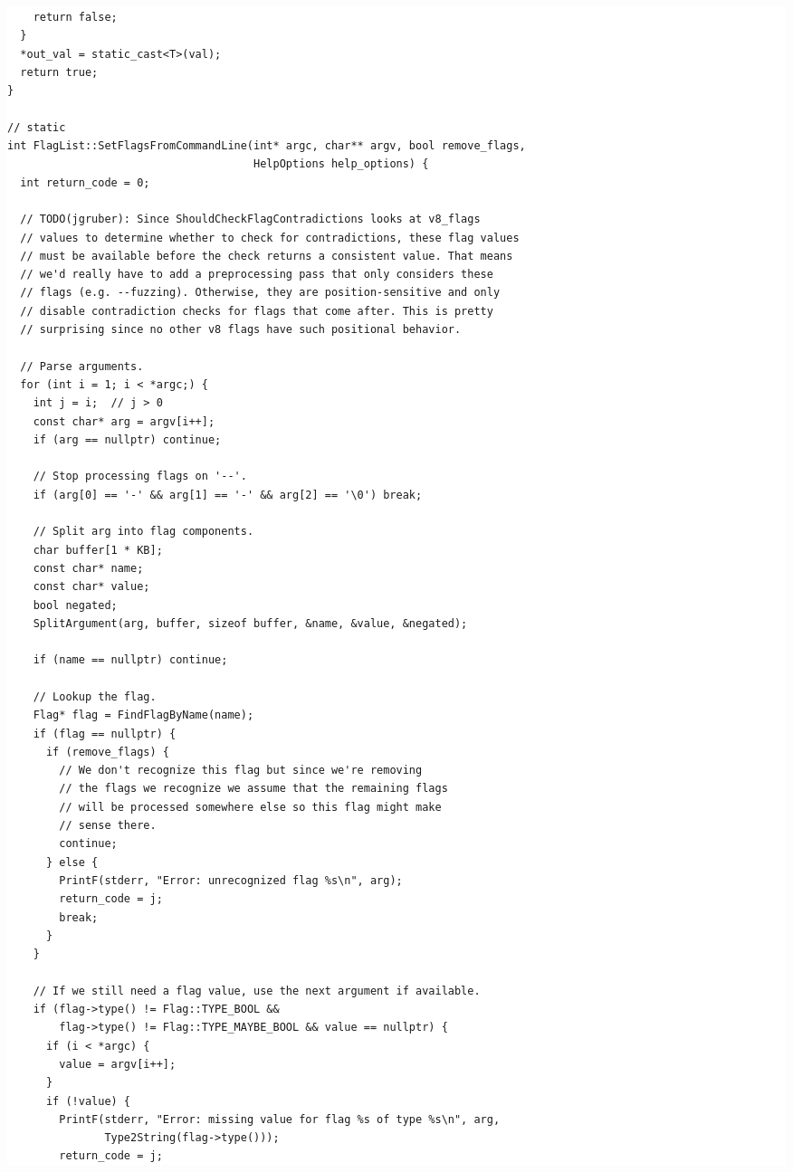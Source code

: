 ```
    return false;
  }
  *out_val = static_cast<T>(val);
  return true;
}

// static
int FlagList::SetFlagsFromCommandLine(int* argc, char** argv, bool remove_flags,
                                      HelpOptions help_options) {
  int return_code = 0;

  // TODO(jgruber): Since ShouldCheckFlagContradictions looks at v8_flags
  // values to determine whether to check for contradictions, these flag values
  // must be available before the check returns a consistent value. That means
  // we'd really have to add a preprocessing pass that only considers these
  // flags (e.g. --fuzzing). Otherwise, they are position-sensitive and only
  // disable contradiction checks for flags that come after. This is pretty
  // surprising since no other v8 flags have such positional behavior.

  // Parse arguments.
  for (int i = 1; i < *argc;) {
    int j = i;  // j > 0
    const char* arg = argv[i++];
    if (arg == nullptr) continue;

    // Stop processing flags on '--'.
    if (arg[0] == '-' && arg[1] == '-' && arg[2] == '\0') break;

    // Split arg into flag components.
    char buffer[1 * KB];
    const char* name;
    const char* value;
    bool negated;
    SplitArgument(arg, buffer, sizeof buffer, &name, &value, &negated);

    if (name == nullptr) continue;

    // Lookup the flag.
    Flag* flag = FindFlagByName(name);
    if (flag == nullptr) {
      if (remove_flags) {
        // We don't recognize this flag but since we're removing
        // the flags we recognize we assume that the remaining flags
        // will be processed somewhere else so this flag might make
        // sense there.
        continue;
      } else {
        PrintF(stderr, "Error: unrecognized flag %s\n", arg);
        return_code = j;
        break;
      }
    }

    // If we still need a flag value, use the next argument if available.
    if (flag->type() != Flag::TYPE_BOOL &&
        flag->type() != Flag::TYPE_MAYBE_BOOL && value == nullptr) {
      if (i < *argc) {
        value = argv[i++];
      }
      if (!value) {
        PrintF(stderr, "Error: missing value for flag %s of type %s\n", arg,
               Type2String(flag->type()));
        return_code = j;
```